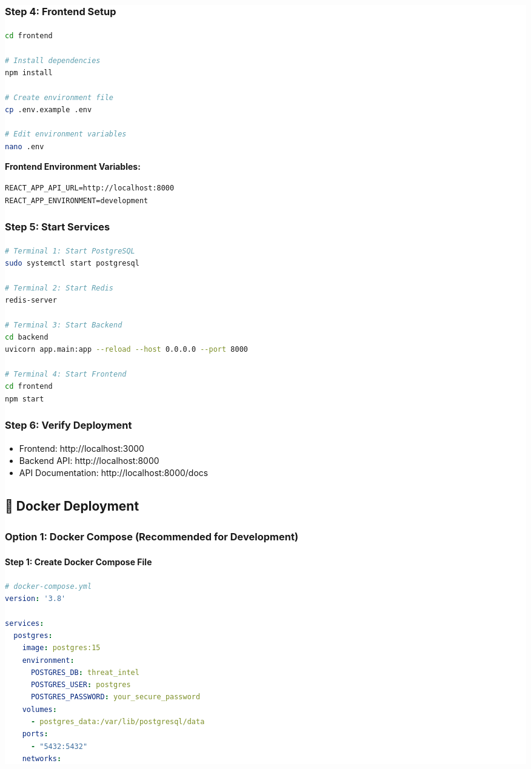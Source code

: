### Step 4: Frontend Setup
```bash
cd frontend

# Install dependencies
npm install

# Create environment file
cp .env.example .env

# Edit environment variables
nano .env
```

**Frontend Environment Variables:**
```env
REACT_APP_API_URL=http://localhost:8000
REACT_APP_ENVIRONMENT=development
```

### Step 5: Start Services
```bash
# Terminal 1: Start PostgreSQL
sudo systemctl start postgresql

# Terminal 2: Start Redis
redis-server

# Terminal 3: Start Backend
cd backend
uvicorn app.main:app --reload --host 0.0.0.0 --port 8000

# Terminal 4: Start Frontend
cd frontend
npm start
```

### Step 6: Verify Deployment
- Frontend: http://localhost:3000
- Backend API: http://localhost:8000
- API Documentation: http://localhost:8000/docs

## 🐳 Docker Deployment

### Option 1: Docker Compose (Recommended for Development)

#### Step 1: Create Docker Compose File
```yaml
# docker-compose.yml
version: '3.8'

services:
  postgres:
    image: postgres:15
    environment:
      POSTGRES_DB: threat_intel
      POSTGRES_USER: postgres
      POSTGRES_PASSWORD: your_secure_password
    volumes:
      - postgres_data:/var/lib/postgresql/data
    ports:
      - "5432:5432"
    networks:
```